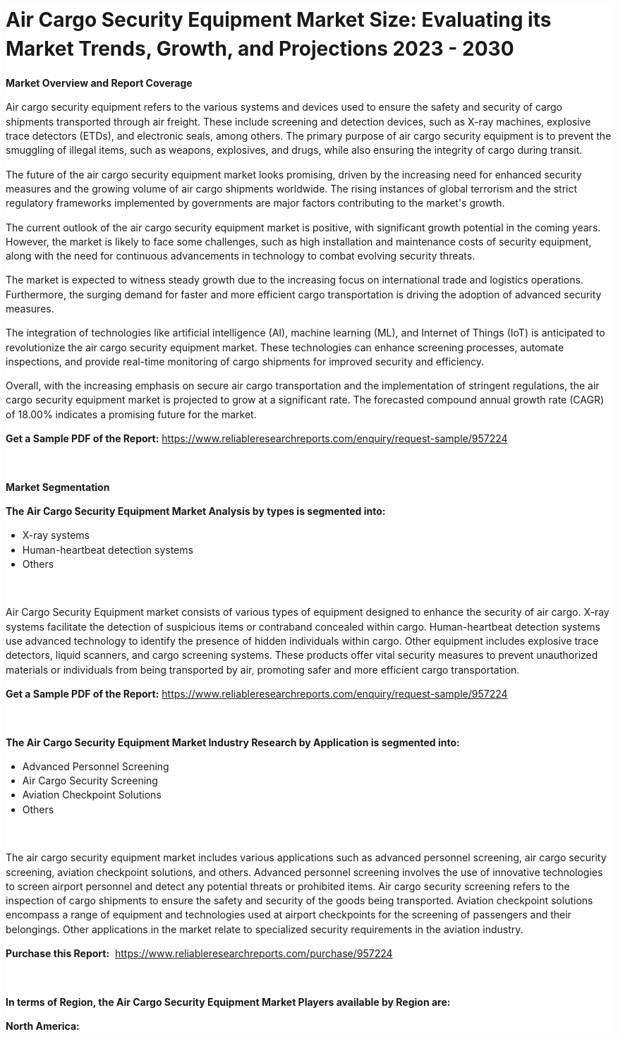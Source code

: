 <p><h1>Air Cargo Security Equipment Market Size: Evaluating its Market Trends, Growth, and Projections 2023 - 2030</h1></p><p><strong>Market Overview and Report Coverage</strong></p>
<p><p>Air cargo security equipment refers to the various systems and devices used to ensure the safety and security of cargo shipments transported through air freight. These include screening and detection devices, such as X-ray machines, explosive trace detectors (ETDs), and electronic seals, among others. The primary purpose of air cargo security equipment is to prevent the smuggling of illegal items, such as weapons, explosives, and drugs, while also ensuring the integrity of cargo during transit.</p><p>The future of the air cargo security equipment market looks promising, driven by the increasing need for enhanced security measures and the growing volume of air cargo shipments worldwide. The rising instances of global terrorism and the strict regulatory frameworks implemented by governments are major factors contributing to the market's growth.</p><p>The current outlook of the air cargo security equipment market is positive, with significant growth potential in the coming years. However, the market is likely to face some challenges, such as high installation and maintenance costs of security equipment, along with the need for continuous advancements in technology to combat evolving security threats.</p><p>The market is expected to witness steady growth due to the increasing focus on international trade and logistics operations. Furthermore, the surging demand for faster and more efficient cargo transportation is driving the adoption of advanced security measures.</p><p>The integration of technologies like artificial intelligence (AI), machine learning (ML), and Internet of Things (IoT) is anticipated to revolutionize the air cargo security equipment market. These technologies can enhance screening processes, automate inspections, and provide real-time monitoring of cargo shipments for improved security and efficiency.</p><p>Overall, with the increasing emphasis on secure air cargo transportation and the implementation of stringent regulations, the air cargo security equipment market is projected to grow at a significant rate. The forecasted compound annual growth rate (CAGR) of 18.00% indicates a promising future for the market.</p></p>
<p><strong>Get a Sample PDF of the Report:</strong> <a href="https://www.reliableresearchreports.com/enquiry/request-sample/957224">https://www.reliableresearchreports.com/enquiry/request-sample/957224</a></p>
<p>&nbsp;</p>
<p><strong>Market Segmentation</strong></p>
<p><strong>The Air Cargo Security Equipment Market Analysis by types is segmented into:</strong></p>
<p><ul><li>X-ray systems</li><li>Human-heartbeat detection systems</li><li>Others</li></ul></p>
<p>&nbsp;</p>
<p><p>Air Cargo Security Equipment market consists of various types of equipment designed to enhance the security of air cargo. X-ray systems facilitate the detection of suspicious items or contraband concealed within cargo. Human-heartbeat detection systems use advanced technology to identify the presence of hidden individuals within cargo. Other equipment includes explosive trace detectors, liquid scanners, and cargo screening systems. These products offer vital security measures to prevent unauthorized materials or individuals from being transported by air, promoting safer and more efficient cargo transportation.</p></p>
<p><strong>Get a Sample PDF of the Report:</strong>&nbsp;<a href="https://www.reliableresearchreports.com/enquiry/request-sample/957224">https://www.reliableresearchreports.com/enquiry/request-sample/957224</a></p>
<p>&nbsp;</p>
<p><strong>The Air Cargo Security Equipment Market Industry Research by Application is segmented into:</strong></p>
<p><ul><li>Advanced Personnel Screening</li><li>Air Cargo Security Screening</li><li>Aviation Checkpoint Solutions</li><li>Others</li></ul></p>
<p>&nbsp;</p>
<p><p>The air cargo security equipment market includes various applications such as advanced personnel screening, air cargo security screening, aviation checkpoint solutions, and others. Advanced personnel screening involves the use of innovative technologies to screen airport personnel and detect any potential threats or prohibited items. Air cargo security screening refers to the inspection of cargo shipments to ensure the safety and security of the goods being transported. Aviation checkpoint solutions encompass a range of equipment and technologies used at airport checkpoints for the screening of passengers and their belongings. Other applications in the market relate to specialized security requirements in the aviation industry.</p></p>
<p><strong>Purchase this Report:</strong>&nbsp; <a href="https://www.reliableresearchreports.com/purchase/957224">https://www.reliableresearchreports.com/purchase/957224</a></p>
<p>&nbsp;</p>
<p><strong>In terms of Region, the Air Cargo Security Equipment Market Players available by Region are:</strong></p>
<p>
    <p> <strong> North America: </strong>